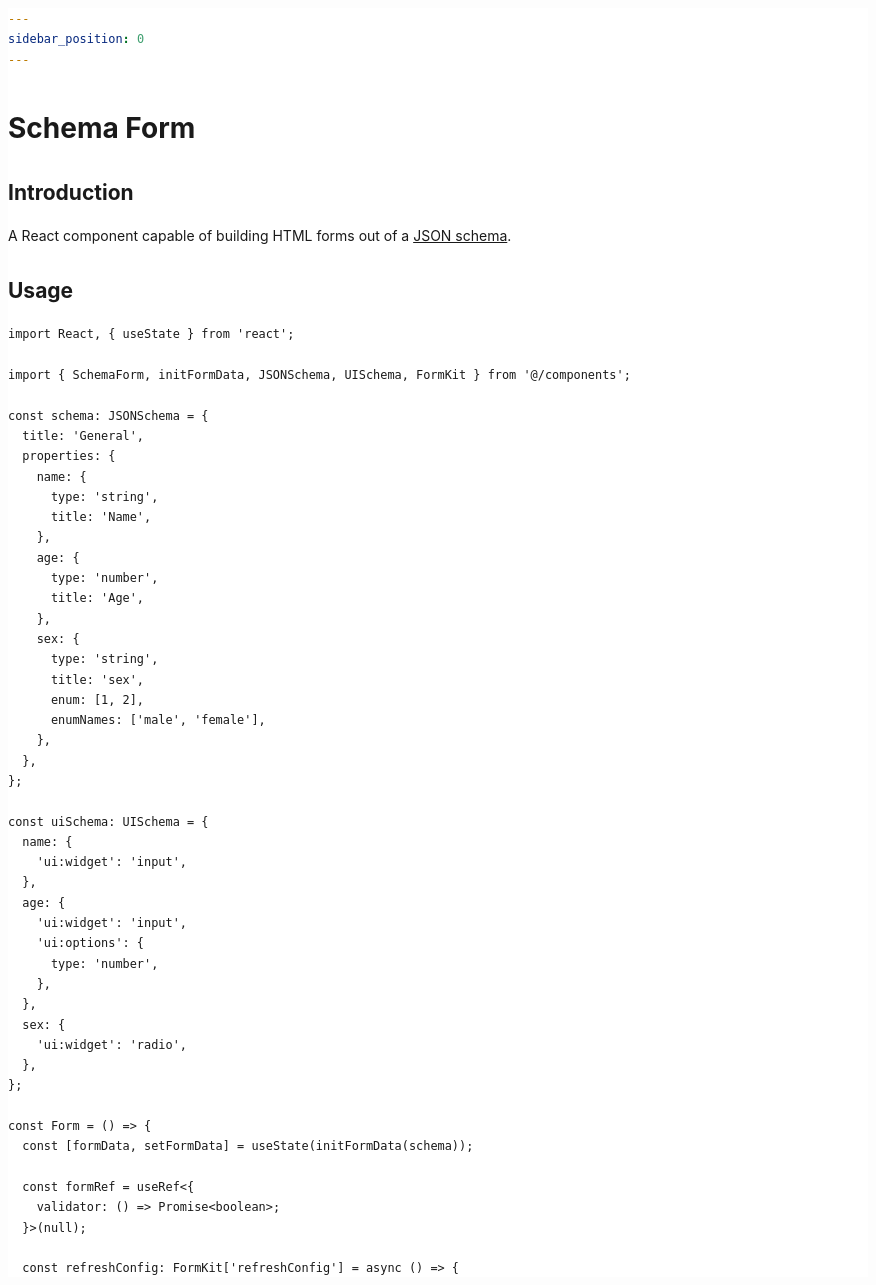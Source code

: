 ```yaml
---
sidebar_position: 0
---
```

# Schema Form

## Introduction

A React component capable of building HTML forms out of a [JSON schema](https://json-schema.org/understanding-json-schema/index.html).

## Usage

```tsx
import React, { useState } from 'react';

import { SchemaForm, initFormData, JSONSchema, UISchema, FormKit } from '@/components';

const schema: JSONSchema = {
  title: 'General',
  properties: {
    name: {
      type: 'string',
      title: 'Name',
    },
    age: {
      type: 'number',
      title: 'Age',
    },
    sex: {
      type: 'string',
      title: 'sex',
      enum: [1, 2],
      enumNames: ['male', 'female'],
    },
  },
};

const uiSchema: UISchema = {
  name: {
    'ui:widget': 'input',
  },
  age: {
    'ui:widget': 'input',
    'ui:options': {
      type: 'number',
    },
  },
  sex: {
    'ui:widget': 'radio',
  },
};

const Form = () => {
  const [formData, setFormData] = useState(initFormData(schema));
  
  const formRef = useRef<{
    validator: () => Promise<boolean>;
  }>(null);
  
  const refreshConfig: FormKit['refreshConfig'] = async () => {
```

  [key: string]: {
  [prop: string]: any;
  [prop: string]: FormValue;